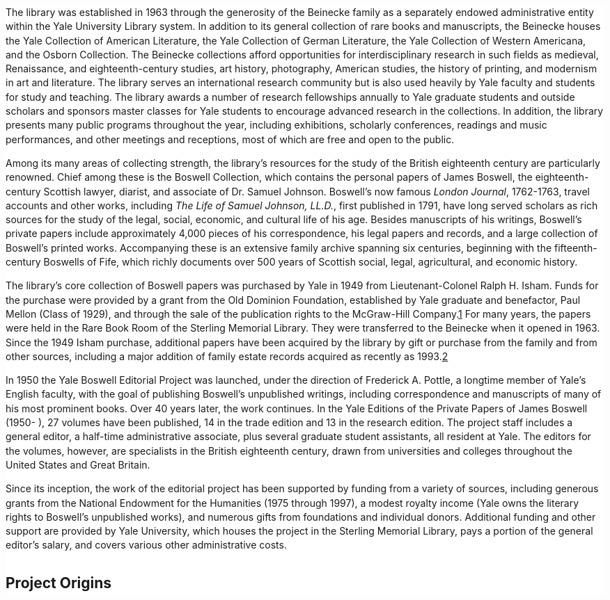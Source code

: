 The library was established in 1963 through the generosity of the Beinecke family as a separately endowed administrative entity within the Yale University Library system. In addition to its general collection of rare books and manuscripts, the Beinecke houses the Yale Collection of American Literature, the Yale Collection of German Literature, the Yale Collection of Western Americana, and the Osborn Collection. The Beinecke collections afford opportunities for interdisciplinary research in such fields as medieval, Renaissance, and eighteenth-century studies, art history, photography, American studies, the history of printing, and modernism in art and literature. The library serves an international research community but is also used heavily by Yale faculty and students for study and teaching. The library awards a number of research fellowships annually to Yale graduate students and outside scholars and sponsors master classes for Yale students to encourage advanced research in the collections. In addition, the library presents many public programs throughout the year, including exhibitions, scholarly conferences, readings and music performances, and other meetings and receptions, most of which are free and open to the public.

Among its many areas of collecting strength, the library’s resources for the study of the British eighteenth century are particularly renowned. Chief among these is the Boswell Collection, which contains the personal papers of James Boswell, the eighteenth-century Scottish lawyer, diarist, and associate of Dr. Samuel Johnson. Boswell’s now famous _London Journal_, 1762-1763, travel accounts and other works, including _The Life of Samuel Johnson, LL.D._, first published in 1791, have long served scholars as rich sources for the study of the legal, social, economic, and cultural life of his age. Besides manuscripts of his writings, Boswell’s private papers include approximately 4,000 pieces of his correspondence, his legal papers and records, and a large collection of Boswell’s printed works. Accompanying these is an extensive family archive spanning six centuries, beginning with the fifteenth-century Boswells of Fife, which richly documents over 500 years of Scottish social, legal, agricultural, and economic history.

The library’s core collection of Boswell papers was purchased by Yale in 1949 from Lieutenant-Colonel Ralph H. Isham. Funds for the purchase were provided by a grant from the Old Dominion Foundation, established by Yale graduate and benefactor, Paul Mellon (Class of 1929), and through the sale of the publication rights to the McGraw-Hill Company.[1](#1) For many years, the papers were held in the Rare Book Room of the Sterling Memorial Library. They were transferred to the Beinecke when it opened in 1963. Since the 1949 Isham purchase, additional papers have been acquired by the library by gift or purchase from the family and from other sources, including a major addition of family estate records acquired as recently as 1993.[2](#1)

In 1950 the Yale Boswell Editorial Project was launched, under the direction of Frederick A. Pottle, a longtime member of Yale’s English faculty, with the goal of publishing Boswell’s unpublished writings, including correspondence and manuscripts of many of his most prominent books. Over 40 years later, the work continues. In the Yale Editions of the Private Papers of James Boswell (1950- ), 27 volumes have been published, 14 in the trade edition and 13 in the research edition. The project staff includes a general editor, a half-time administrative associate, plus several graduate student assistants, all resident at Yale. The editors for the volumes, however, are specialists in the British eighteenth century, drawn from universities and colleges throughout the United States and Great Britain.

Since its inception, the work of the editorial project has been supported by funding from a variety of sources, including generous grants from the National Endowment for the Humanities (1975 through 1997), a modest royalty income (Yale owns the literary rights to Boswell’s unpublished works), and numerous gifts from foundations and individual donors. Additional funding and other support are provided by Yale University, which houses the project in the Sterling Memorial Library, pays a portion of the general editor’s salary, and covers various other administrative costs.

Project Origins
---------------
